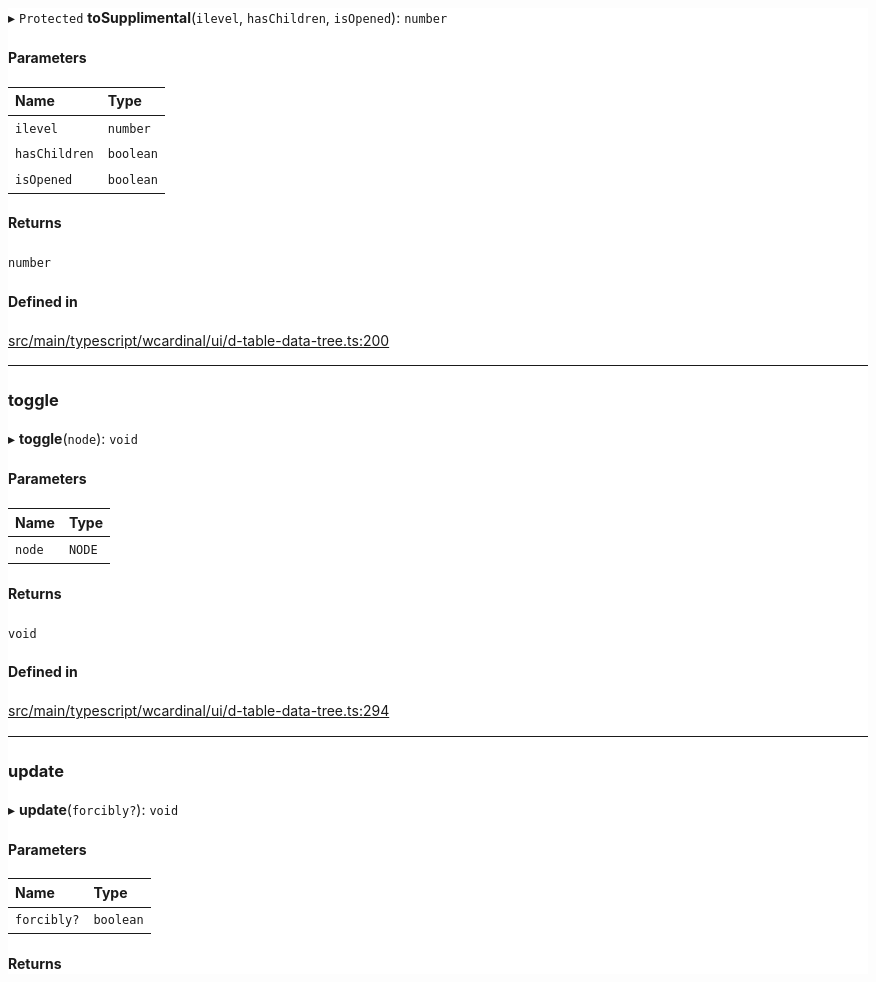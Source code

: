 ▸ `Protected` **toSupplimental**(`ilevel`, `hasChildren`, `isOpened`): `number`

#### Parameters

| Name | Type |
| :------ | :------ |
| `ilevel` | `number` |
| `hasChildren` | `boolean` |
| `isOpened` | `boolean` |

#### Returns

`number`

#### Defined in

[src/main/typescript/wcardinal/ui/d-table-data-tree.ts:200](https://github.com/winter-cardinal/winter-cardinal-ui/blob/v0.227.0/src/main/typescript/wcardinal/ui/d-table-data-tree.ts#L200)

___

### toggle

▸ **toggle**(`node`): `void`

#### Parameters

| Name | Type |
| :------ | :------ |
| `node` | `NODE` |

#### Returns

`void`

#### Defined in

[src/main/typescript/wcardinal/ui/d-table-data-tree.ts:294](https://github.com/winter-cardinal/winter-cardinal-ui/blob/v0.227.0/src/main/typescript/wcardinal/ui/d-table-data-tree.ts#L294)

___

### update

▸ **update**(`forcibly?`): `void`

#### Parameters

| Name | Type |
| :------ | :------ |
| `forcibly?` | `boolean` |

#### Returns
